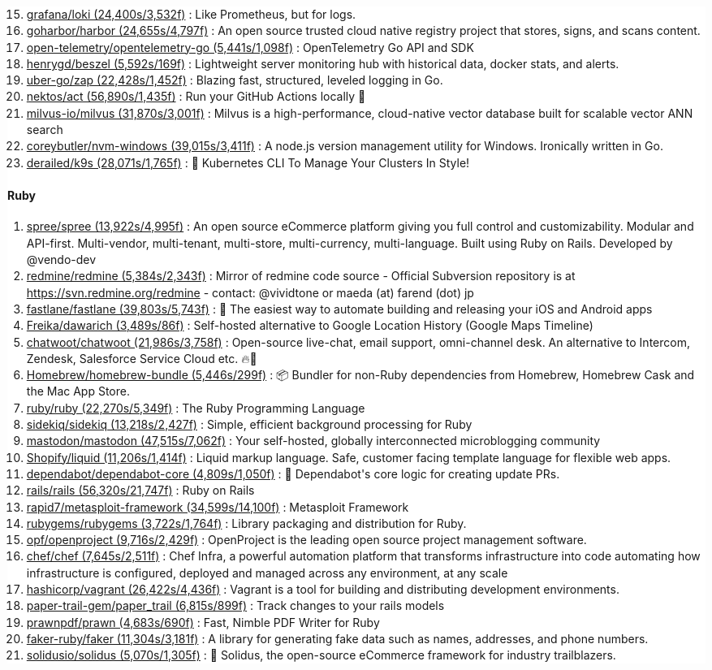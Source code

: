 15. [grafana/loki (24,400s/3,532f)](https://github.com/grafana/loki) : Like Prometheus, but for logs.
16. [goharbor/harbor (24,655s/4,797f)](https://github.com/goharbor/harbor) : An open source trusted cloud native registry project that stores, signs, and scans content.
17. [open-telemetry/opentelemetry-go (5,441s/1,098f)](https://github.com/open-telemetry/opentelemetry-go) : OpenTelemetry Go API and SDK
18. [henrygd/beszel (5,592s/169f)](https://github.com/henrygd/beszel) : Lightweight server monitoring hub with historical data, docker stats, and alerts.
19. [uber-go/zap (22,428s/1,452f)](https://github.com/uber-go/zap) : Blazing fast, structured, leveled logging in Go.
20. [nektos/act (56,890s/1,435f)](https://github.com/nektos/act) : Run your GitHub Actions locally 🚀
21. [milvus-io/milvus (31,870s/3,001f)](https://github.com/milvus-io/milvus) : Milvus is a high-performance, cloud-native vector database built for scalable vector ANN search
22. [coreybutler/nvm-windows (39,015s/3,411f)](https://github.com/coreybutler/nvm-windows) : A node.js version management utility for Windows. Ironically written in Go.
23. [derailed/k9s (28,071s/1,765f)](https://github.com/derailed/k9s) : 🐶 Kubernetes CLI To Manage Your Clusters In Style!

#### Ruby
1. [spree/spree (13,922s/4,995f)](https://github.com/spree/spree) : An open source eCommerce platform giving you full control and customizability. Modular and API-first. Multi-vendor, multi-tenant, multi-store, multi-currency, multi-language. Built using Ruby on Rails. Developed by @vendo-dev
2. [redmine/redmine (5,384s/2,343f)](https://github.com/redmine/redmine) : Mirror of redmine code source - Official Subversion repository is at https://svn.redmine.org/redmine - contact: @vividtone or maeda (at) farend (dot) jp
3. [fastlane/fastlane (39,803s/5,743f)](https://github.com/fastlane/fastlane) : 🚀 The easiest way to automate building and releasing your iOS and Android apps
4. [Freika/dawarich (3,489s/86f)](https://github.com/Freika/dawarich) : Self-hosted alternative to Google Location History (Google Maps Timeline)
5. [chatwoot/chatwoot (21,986s/3,758f)](https://github.com/chatwoot/chatwoot) : Open-source live-chat, email support, omni-channel desk. An alternative to Intercom, Zendesk, Salesforce Service Cloud etc. 🔥💬
6. [Homebrew/homebrew-bundle (5,446s/299f)](https://github.com/Homebrew/homebrew-bundle) : 📦 Bundler for non-Ruby dependencies from Homebrew, Homebrew Cask and the Mac App Store.
7. [ruby/ruby (22,270s/5,349f)](https://github.com/ruby/ruby) : The Ruby Programming Language
8. [sidekiq/sidekiq (13,218s/2,427f)](https://github.com/sidekiq/sidekiq) : Simple, efficient background processing for Ruby
9. [mastodon/mastodon (47,515s/7,062f)](https://github.com/mastodon/mastodon) : Your self-hosted, globally interconnected microblogging community
10. [Shopify/liquid (11,206s/1,414f)](https://github.com/Shopify/liquid) : Liquid markup language. Safe, customer facing template language for flexible web apps.
11. [dependabot/dependabot-core (4,809s/1,050f)](https://github.com/dependabot/dependabot-core) : 🤖 Dependabot's core logic for creating update PRs.
12. [rails/rails (56,320s/21,747f)](https://github.com/rails/rails) : Ruby on Rails
13. [rapid7/metasploit-framework (34,599s/14,100f)](https://github.com/rapid7/metasploit-framework) : Metasploit Framework
14. [rubygems/rubygems (3,722s/1,764f)](https://github.com/rubygems/rubygems) : Library packaging and distribution for Ruby.
15. [opf/openproject (9,716s/2,429f)](https://github.com/opf/openproject) : OpenProject is the leading open source project management software.
16. [chef/chef (7,645s/2,511f)](https://github.com/chef/chef) : Chef Infra, a powerful automation platform that transforms infrastructure into code automating how infrastructure is configured, deployed and managed across any environment, at any scale
17. [hashicorp/vagrant (26,422s/4,436f)](https://github.com/hashicorp/vagrant) : Vagrant is a tool for building and distributing development environments.
18. [paper-trail-gem/paper_trail (6,815s/899f)](https://github.com/paper-trail-gem/paper_trail) : Track changes to your rails models
19. [prawnpdf/prawn (4,683s/690f)](https://github.com/prawnpdf/prawn) : Fast, Nimble PDF Writer for Ruby
20. [faker-ruby/faker (11,304s/3,181f)](https://github.com/faker-ruby/faker) : A library for generating fake data such as names, addresses, and phone numbers.
21. [solidusio/solidus (5,070s/1,305f)](https://github.com/solidusio/solidus) : 🛒 Solidus, the open-source eCommerce framework for industry trailblazers.